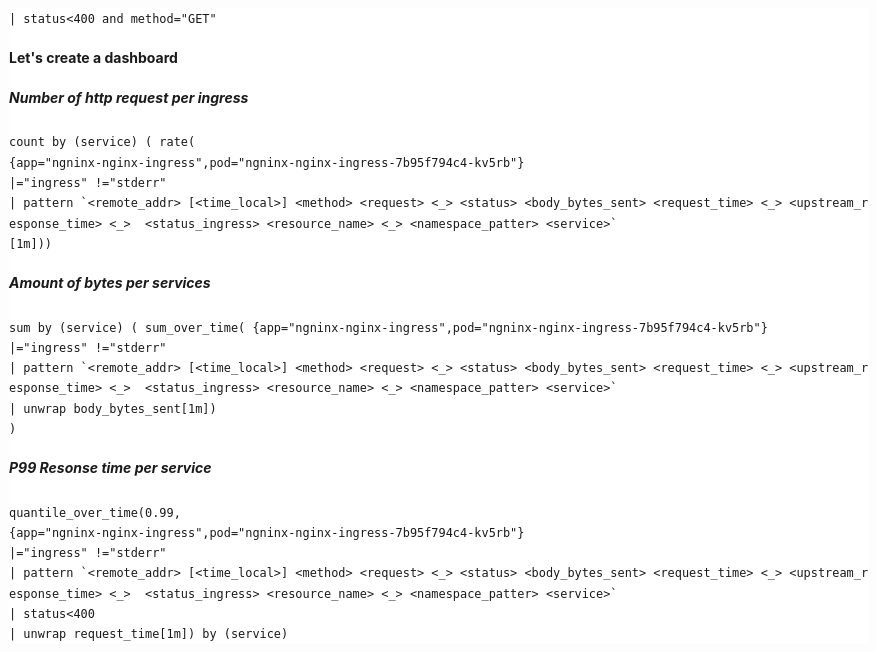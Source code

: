 ```
| status<400 and method="GET"
```
#### Let's create a dashboard
##### Number of http request per ingress
```
count by (service) ( rate(
{app="ngninx-nginx-ingress",pod="ngninx-nginx-ingress-7b95f794c4-kv5rb"}
|="ingress" !="stderr"
| pattern `<remote_addr> [<time_local>] <method> <request> <_> <status> <body_bytes_sent> <request_time> <_> <upstream_response_time> <_>  <status_ingress> <resource_name> <_> <namespace_patter> <service>`
[1m]))
```
##### Amount of bytes per services
```
sum by (service) ( sum_over_time( {app="ngninx-nginx-ingress",pod="ngninx-nginx-ingress-7b95f794c4-kv5rb"}
|="ingress" !="stderr"
| pattern `<remote_addr> [<time_local>] <method> <request> <_> <status> <body_bytes_sent> <request_time> <_> <upstream_response_time> <_>  <status_ingress> <resource_name> <_> <namespace_patter> <service>`
| unwrap body_bytes_sent[1m])
)
```
##### P99 Resonse time per service
```
quantile_over_time(0.99,
{app="ngninx-nginx-ingress",pod="ngninx-nginx-ingress-7b95f794c4-kv5rb"}
|="ingress" !="stderr"
| pattern `<remote_addr> [<time_local>] <method> <request> <_> <status> <body_bytes_sent> <request_time> <_> <upstream_response_time> <_>  <status_ingress> <resource_name> <_> <namespace_patter> <service>`
| status<400
| unwrap request_time[1m]) by (service)
```

